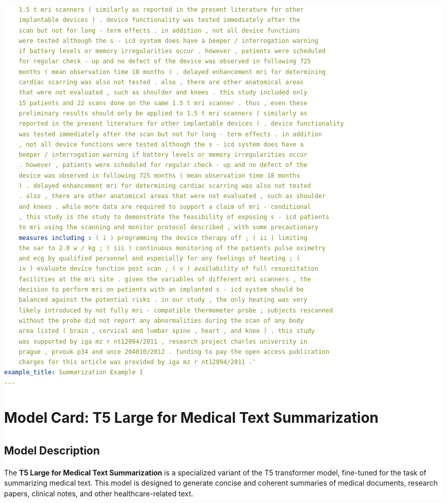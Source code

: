 ```yaml
    1.5 t mri scanners ( similarly as reported in the present literature for other
    implantable devices ) . device functionality was tested immediately after the
    scan but not for long - term effects . in addition , not all device functions
    were tested although the s - icd system does have a beeper / interrogation warning
    if battery levels or memory irregularities occur . however , patients were scheduled
    for regular check - up and no defect of the device was observed in following 725
    months ( mean observation time 18 months ) . delayed enhancement mri for determining
    cardiac scarring was also not tested . also , there are other anatomical areas
    that were not evaluated , such as shoulder and knees . this study included only
    15 patients and 22 scans done on the same 1.5 t mri scanner . thus , even these
    preliminary results should only be applied to 1.5 t mri scanners ( similarly as
    reported in the present literature for other implantable devices ) . device functionality
    was tested immediately after the scan but not for long - term effects . in addition
    , not all device functions were tested although the s - icd system does have a
    beeper / interrogation warning if battery levels or memory irregularities occur
    . however , patients were scheduled for regular check - up and no defect of the
    device was observed in following 725 months ( mean observation time 18 months
    ) . delayed enhancement mri for determining cardiac scarring was also not tested
    . also , there are other anatomical areas that were not evaluated , such as shoulder
    and knees . while more data are required to support a claim of mri - conditional
    , this study is the study to demonstrate the feasibility of exposing s - icd patients
    to mri using the scanning and monitor protocol described , with some precautionary
    measures including : ( i ) programming the device therapy off ; ( ii ) limiting
    the sar to 2.0 w / kg ; ( iii ) continuous monitoring of the patients pulse oximetry
    and ecg by qualified personnel and especially for any feelings of heating ; (
    iv ) evaluate device function post scan ; ( v ) availability of full resuscitation
    facilities at the mri site . given the variables of different mri scanners , the
    decision to perform mri on patients with an implanted s - icd system should be
    balanced against the potential risks . in our study , the only heating was very
    likely introduced by not fully mri - compatible thermometer probe ; subjects rescanned
    without the probe did not report any abnormalities during the scan of any body
    area listed ( brain , cervical and lumbar spine , heart , and knee ) . this study
    was supported by iga mz r nt12094/2011 , research project charles university in
    prague , prvouk p34 and unce 204010/2012 . funding to pay the open access publication
    charges for this article was provided by iga mz r nt12094/2011 .'
example_title: Summarization Example 1
---
```




# Model Card: T5 Large for Medical Text Summarization

## Model Description

The **T5 Large for Medical Text Summarization** is a specialized variant of the T5 transformer model, fine-tuned for the task of summarizing medical text. This model is designed to generate concise and coherent summaries of medical documents, research papers, clinical notes, and other healthcare-related text.
